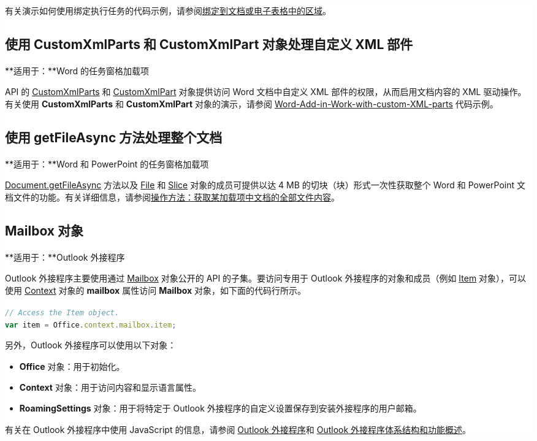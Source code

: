 有关演示如何使用绑定执行任务的代码示例，请参阅[绑定到文档或电子表格中的区域](../../docs/develop/bind-to-regions-in-a-document-or-spreadsheet.md)。


## <a name="working-with-custom-xml-parts-using-the-customxmlparts-and-customxmlpart-objects"></a>使用 CustomXmlParts 和 CustomXmlPart 对象处理自定义 XML 部件


 **适用于：**Word 的任务窗格加载项

API 的 [CustomXmlParts](../../reference/shared/customxmlparts.customxmlparts.md) 和 [CustomXmlPart](../../reference/shared/customxmlpart.customxmlpart.md) 对象提供访问 Word 文档中自定义 XML 部件的权限，从而启用文档内容的 XML 驱动操作。有关使用 **CustomXmlParts** 和 **CustomXmlPart** 对象的演示，请参阅 [Word-Add-in-Work-with-custom-XML-parts](https://github.com/OfficeDev/Word-Add-in-Work-with-custom-XML-parts) 代码示例。


## <a name="working-with-the-entire-document-using-the-getfileasync-method"></a>使用 getFileAsync 方法处理整个文档


 **适用于：**Word 和 PowerPoint 的任务窗格加载项

[Document.getFileAsync](../../reference/shared/document.getfileasync.md) 方法以及 [File](../../reference/shared/file.md) 和 [Slice](../../reference/shared/slice.md) 对象的成员可提供以达 4 MB 的切块（块）形式一次性获取整个 Word 和 PowerPoint 文档文件的功能。有关详细信息，请参阅[操作方法：获取某加载项中文档的全部文件内容](../../docs/develop/get-the-whole-document-from-an-add-in-for-powerpoint-or-word.md)。


## <a name="mailbox-object"></a>Mailbox 对象


 **适用于：**Outlook 外接程序

Outlook 外接程序主要使用通过 [Mailbox](../../reference/outlook/Office.context.mailbox.md) 对象公开的 API 的子集。要访问专用于 Outlook 外接程序的对象和成员（例如 [Item](../../reference/outlook/Office.context.mailbox.item.md) 对象），可以使用 [Context](../../reference/outlook/Office.context.mailbox.md) 对象的 **mailbox** 属性访问 **Mailbox** 对象，如下面的代码行所示。




```js
// Access the Item object.
var item = Office.context.mailbox.item;

```

另外，Outlook 外接程序可以使用以下对象：


-  **Office** 对象：用于初始化。
    
-  **Context** 对象：用于访问内容和显示语言属性。
    
-  **RoamingSettings** 对象：用于将特定于 Outlook 外接程序的自定义设置保存到安装外接程序的用户邮箱。
    
有关在 Outlook 外接程序中使用 JavaScript 的信息，请参阅 [Outlook 外接程序](../outlook/outlook-add-ins.md)和 [Outlook 外接程序体系结构和功能概述](../outlook/overview.md)。

